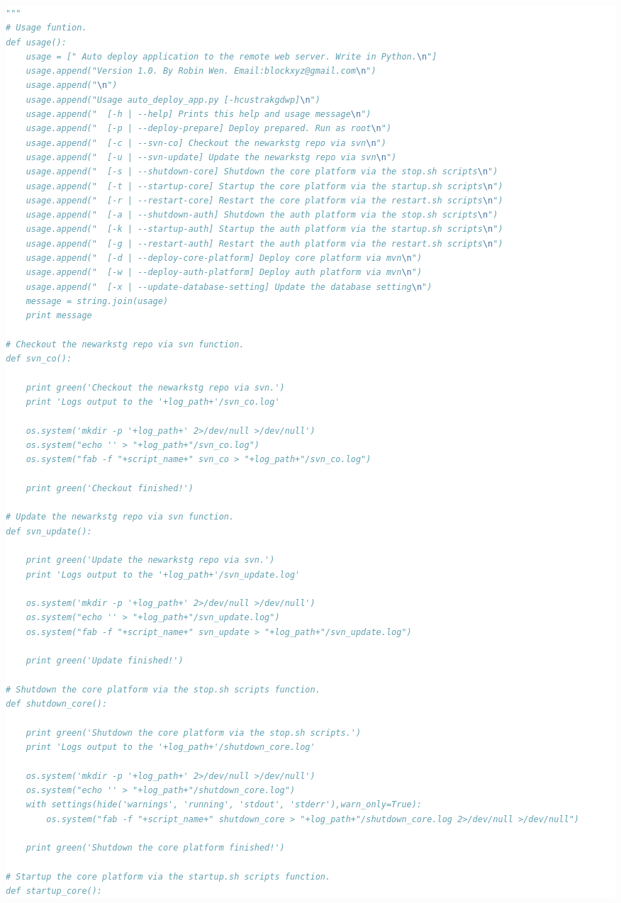 ``` python
"""
# Usage funtion.
def usage():
    usage = [" Auto deploy application to the remote web server. Write in Python.\n"]
    usage.append("Version 1.0. By Robin Wen. Email:blockxyz@gmail.com\n")
    usage.append("\n")
    usage.append("Usage auto_deploy_app.py [-hcustrakgdwp]\n")
    usage.append("  [-h | --help] Prints this help and usage message\n")
    usage.append("  [-p | --deploy-prepare] Deploy prepared. Run as root\n")
    usage.append("  [-c | --svn-co] Checkout the newarkstg repo via svn\n")
    usage.append("  [-u | --svn-update] Update the newarkstg repo via svn\n")
    usage.append("  [-s | --shutdown-core] Shutdown the core platform via the stop.sh scripts\n")
    usage.append("  [-t | --startup-core] Startup the core platform via the startup.sh scripts\n")
    usage.append("  [-r | --restart-core] Restart the core platform via the restart.sh scripts\n")
    usage.append("  [-a | --shutdown-auth] Shutdown the auth platform via the stop.sh scripts\n")
    usage.append("  [-k | --startup-auth] Startup the auth platform via the startup.sh scripts\n")
    usage.append("  [-g | --restart-auth] Restart the auth platform via the restart.sh scripts\n")
    usage.append("  [-d | --deploy-core-platform] Deploy core platform via mvn\n")
    usage.append("  [-w | --deploy-auth-platform] Deploy auth platform via mvn\n")
    usage.append("  [-x | --update-database-setting] Update the database setting\n")
    message = string.join(usage)
    print message

# Checkout the newarkstg repo via svn function.
def svn_co():

    print green('Checkout the newarkstg repo via svn.')
    print 'Logs output to the '+log_path+'/svn_co.log'

    os.system('mkdir -p '+log_path+' 2>/dev/null >/dev/null')
    os.system("echo '' > "+log_path+"/svn_co.log")
    os.system("fab -f "+script_name+" svn_co > "+log_path+"/svn_co.log")

    print green('Checkout finished!')

# Update the newarkstg repo via svn function.
def svn_update():

    print green('Update the newarkstg repo via svn.')
    print 'Logs output to the '+log_path+'/svn_update.log'

    os.system('mkdir -p '+log_path+' 2>/dev/null >/dev/null')
    os.system("echo '' > "+log_path+"/svn_update.log")
    os.system("fab -f "+script_name+" svn_update > "+log_path+"/svn_update.log")

    print green('Update finished!')

# Shutdown the core platform via the stop.sh scripts function.
def shutdown_core():

    print green('Shutdown the core platform via the stop.sh scripts.')
    print 'Logs output to the '+log_path+'/shutdown_core.log'

    os.system('mkdir -p '+log_path+' 2>/dev/null >/dev/null')
    os.system("echo '' > "+log_path+"/shutdown_core.log")
    with settings(hide('warnings', 'running', 'stdout', 'stderr'),warn_only=True):
        os.system("fab -f "+script_name+" shutdown_core > "+log_path+"/shutdown_core.log 2>/dev/null >/dev/null")

    print green('Shutdown the core platform finished!')

# Startup the core platform via the startup.sh scripts function.
def startup_core():
```